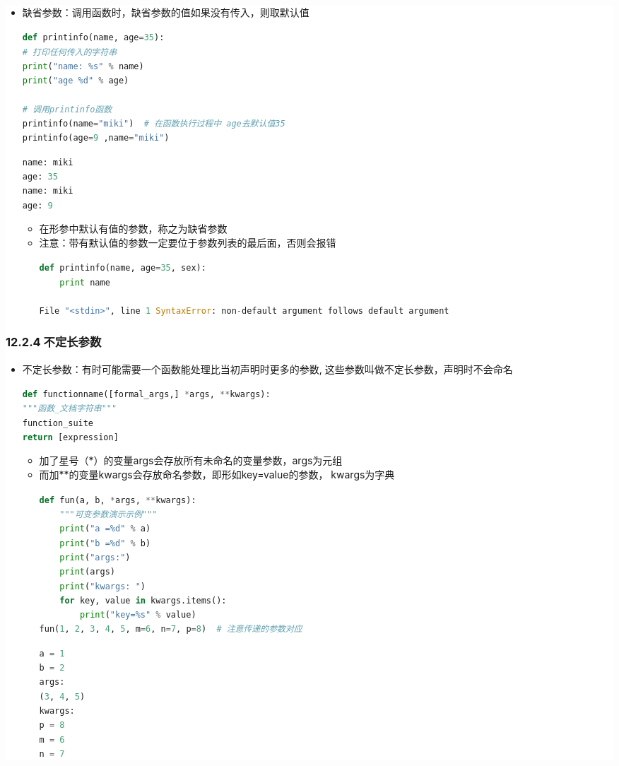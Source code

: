 - 缺省参数：调用函数时，缺省参数的值如果没有传入，则取默认值
    ~~~py
    def printinfo(name, age=35):
    # 打印任何传入的字符串
    print("name: %s" % name)
    print("age %d" % age)

    # 调用printinfo函数
    printinfo(name="miki")  # 在函数执行过程中 age去默认值35
    printinfo(age=9 ,name="miki")
    ~~~
    ~~~py
    name: miki
    age: 35
    name: miki
    age: 9
    ~~~
  - 在形参中默认有值的参数，称之为缺省参数
  - 注意：带有默认值的参数一定要位于参数列表的最后面，否则会报错
    ~~~py
    def printinfo(name, age=35, sex):
        print name

    File "<stdin>", line 1 SyntaxError: non-default argument follows default argument
    ~~~

### 12.2.4 不定长参数

- 不定长参数：有时可能需要一个函数能处理比当初声明时更多的参数, 这些参数叫做不定长参数，声明时不会命名
    ~~~py
    def functionname([formal_args,] *args, **kwargs):
    """函数_文档字符串"""
    function_suite
    return [expression]
    ~~~
  - 加了星号（*）的变量args会存放所有未命名的变量参数，args为元组
  - 而加**的变量kwargs会存放命名参数，即形如key=value的参数， kwargs为字典
    ~~~py
    def fun(a, b, *args, **kwargs):
        """可变参数演示示例"""
        print("a =%d" % a)
        print("b =%d" % b)
        print("args:")
        print(args)
        print("kwargs: ")
        for key, value in kwargs.items():
            print("key=%s" % value)
    fun(1, 2, 3, 4, 5, m=6, n=7, p=8)  # 注意传递的参数对应
    ~~~
    ~~~py
    a = 1
    b = 2
    args:
    (3, 4, 5)
    kwargs: 
    p = 8
    m = 6
    n = 7
    ~~~
